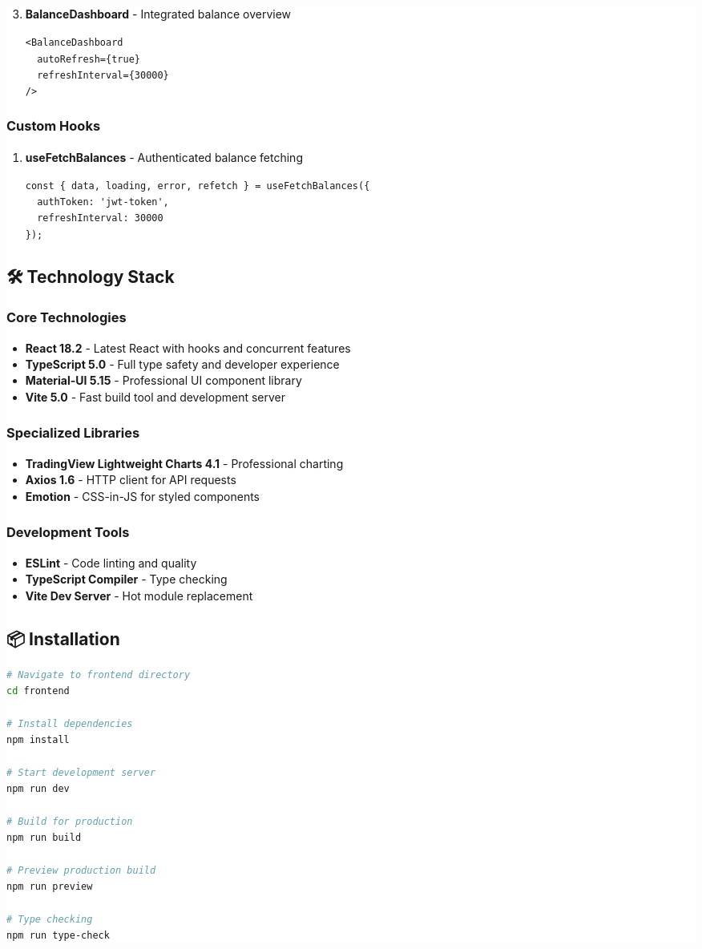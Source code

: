 3. **BalanceDashboard** - Integrated balance overview
   ```tsx
   <BalanceDashboard
     autoRefresh={true}
     refreshInterval={30000}
   />
   ```

### Custom Hooks

1. **useFetchBalances** - Authenticated balance fetching
   ```tsx
   const { data, loading, error, refetch } = useFetchBalances({
     authToken: 'jwt-token',
     refreshInterval: 30000
   });
   ```

## 🛠️ **Technology Stack**

### Core Technologies
- **React 18.2** - Latest React with hooks and concurrent features
- **TypeScript 5.0** - Full type safety and developer experience
- **Material-UI 5.15** - Professional UI component library
- **Vite 5.0** - Fast build tool and development server

### Specialized Libraries
- **TradingView Lightweight Charts 4.1** - Professional charting
- **Axios 1.6** - HTTP client for API requests
- **Emotion** - CSS-in-JS for styled components

### Development Tools
- **ESLint** - Code linting and quality
- **TypeScript Compiler** - Type checking
- **Vite Dev Server** - Hot module replacement

## 📦 **Installation**

```bash
# Navigate to frontend directory
cd frontend

# Install dependencies
npm install

# Start development server
npm run dev

# Build for production
npm run build

# Preview production build
npm run preview

# Type checking
npm run type-check
```
